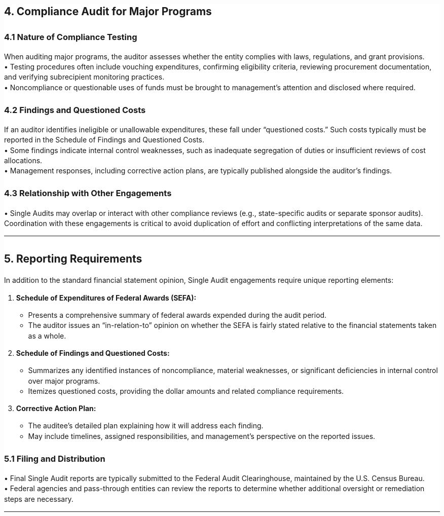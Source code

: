 
## 4. Compliance Audit for Major Programs

### 4.1 Nature of Compliance Testing

When auditing major programs, the auditor assesses whether the entity complies with laws, regulations, and grant provisions.  
• Testing procedures often include vouching expenditures, confirming eligibility criteria, reviewing procurement documentation, and verifying subrecipient monitoring practices.  
• Noncompliance or questionable uses of funds must be brought to management’s attention and disclosed where required.

### 4.2 Findings and Questioned Costs

If an auditor identifies ineligible or unallowable expenditures, these fall under “questioned costs.” Such costs typically must be reported in the Schedule of Findings and Questioned Costs.  
• Some findings indicate internal control weaknesses, such as inadequate segregation of duties or insufficient reviews of cost allocations.  
• Management responses, including corrective action plans, are typically published alongside the auditor’s findings.

### 4.3 Relationship with Other Engagements

• Single Audits may overlap or interact with other compliance reviews (e.g., state-specific audits or separate sponsor audits). Coordination with these engagements is critical to avoid duplication of effort and conflicting interpretations of the same data.

---

## 5. Reporting Requirements

In addition to the standard financial statement opinion, Single Audit engagements require unique reporting elements:

1. **Schedule of Expenditures of Federal Awards (SEFA):**  
   - Presents a comprehensive summary of federal awards expended during the audit period.  
   - The auditor issues an “in-relation-to” opinion on whether the SEFA is fairly stated relative to the financial statements taken as a whole.

2. **Schedule of Findings and Questioned Costs:**  
   - Summarizes any identified instances of noncompliance, material weaknesses, or significant deficiencies in internal control over major programs.  
   - Itemizes questioned costs, providing the dollar amounts and related compliance requirements.

3. **Corrective Action Plan:**  
   - The auditee’s detailed plan explaining how it will address each finding.  
   - May include timelines, assigned responsibilities, and management’s perspective on the reported issues.

### 5.1 Filing and Distribution

• Final Single Audit reports are typically submitted to the Federal Audit Clearinghouse, maintained by the U.S. Census Bureau.  
• Federal agencies and pass-through entities can review the reports to determine whether additional oversight or remediation steps are necessary.

---
